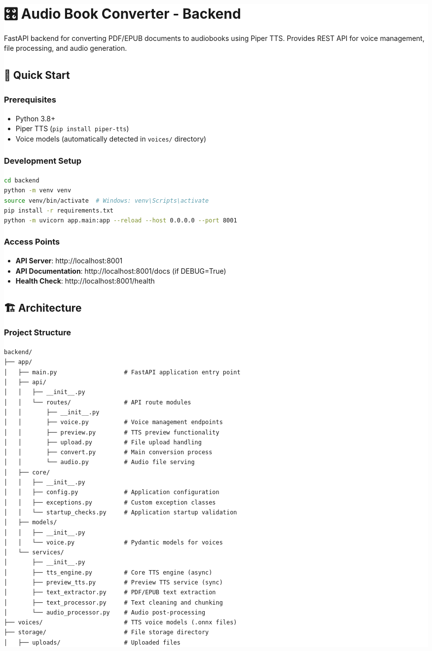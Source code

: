 # 🎛️ Audio Book Converter - Backend

FastAPI backend for converting PDF/EPUB documents to audiobooks using Piper TTS. Provides REST API for voice management, file processing, and audio generation.

## 🚀 Quick Start

### Prerequisites
- Python 3.8+
- Piper TTS (`pip install piper-tts`)
- Voice models (automatically detected in `voices/` directory)

### Development Setup

```bash
cd backend
python -m venv venv
source venv/bin/activate  # Windows: venv\Scripts\activate
pip install -r requirements.txt
python -m uvicorn app.main:app --reload --host 0.0.0.0 --port 8001
```

### Access Points
- **API Server**: http://localhost:8001
- **API Documentation**: http://localhost:8001/docs (if DEBUG=True)
- **Health Check**: http://localhost:8001/health

## 🏗️ Architecture

### Project Structure

```
backend/
├── app/
│   ├── main.py                   # FastAPI application entry point
│   ├── api/
│   │   ├── __init__.py
│   │   └── routes/               # API route modules
│   │       ├── __init__.py
│   │       ├── voice.py          # Voice management endpoints
│   │       ├── preview.py        # TTS preview functionality
│   │       ├── upload.py         # File upload handling
│   │       ├── convert.py        # Main conversion process
│   │       └── audio.py          # Audio file serving
│   ├── core/
│   │   ├── __init__.py
│   │   ├── config.py             # Application configuration
│   │   ├── exceptions.py         # Custom exception classes
│   │   └── startup_checks.py     # Application startup validation
│   ├── models/
│   │   ├── __init__.py
│   │   └── voice.py              # Pydantic models for voices
│   └── services/
│       ├── __init__.py
│       ├── tts_engine.py         # Core TTS engine (async)
│       ├── preview_tts.py        # Preview TTS service (sync)
│       ├── text_extractor.py     # PDF/EPUB text extraction
│       ├── text_processor.py     # Text cleaning and chunking
│       └── audio_processor.py    # Audio post-processing
├── voices/                       # TTS voice models (.onnx files)
├── storage/                      # File storage directory
│   ├── uploads/                  # Uploaded files
```